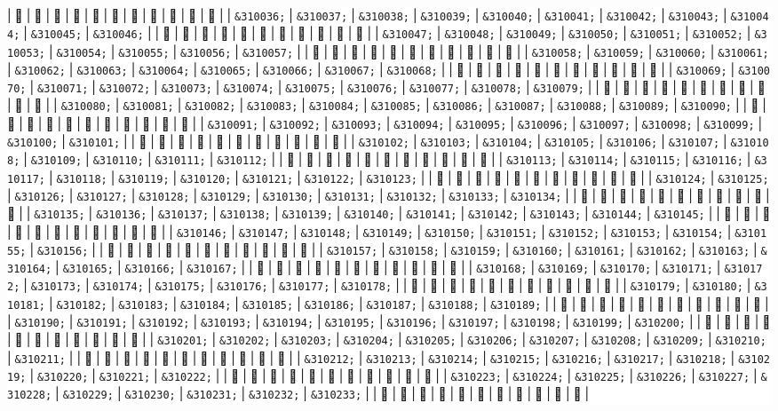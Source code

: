 | &#310036; | &#310037; | &#310038; | &#310039; | &#310040; | &#310041; | &#310042; | &#310043; | &#310044; | &#310045; | &#310046; | 
| `&310036;` | `&310037;` | `&310038;` | `&310039;` | `&310040;` | `&310041;` | `&310042;` | `&310043;` | `&310044;` | `&310045;` | `&310046;` | 
| &#310047; | &#310048; | &#310049; | &#310050; | &#310051; | &#310052; | &#310053; | &#310054; | &#310055; | &#310056; | &#310057; | 
| `&310047;` | `&310048;` | `&310049;` | `&310050;` | `&310051;` | `&310052;` | `&310053;` | `&310054;` | `&310055;` | `&310056;` | `&310057;` | 
| &#310058; | &#310059; | &#310060; | &#310061; | &#310062; | &#310063; | &#310064; | &#310065; | &#310066; | &#310067; | &#310068; | 
| `&310058;` | `&310059;` | `&310060;` | `&310061;` | `&310062;` | `&310063;` | `&310064;` | `&310065;` | `&310066;` | `&310067;` | `&310068;` | 
| &#310069; | &#310070; | &#310071; | &#310072; | &#310073; | &#310074; | &#310075; | &#310076; | &#310077; | &#310078; | &#310079; | 
| `&310069;` | `&310070;` | `&310071;` | `&310072;` | `&310073;` | `&310074;` | `&310075;` | `&310076;` | `&310077;` | `&310078;` | `&310079;` | 
| &#310080; | &#310081; | &#310082; | &#310083; | &#310084; | &#310085; | &#310086; | &#310087; | &#310088; | &#310089; | &#310090; | 
| `&310080;` | `&310081;` | `&310082;` | `&310083;` | `&310084;` | `&310085;` | `&310086;` | `&310087;` | `&310088;` | `&310089;` | `&310090;` | 
| &#310091; | &#310092; | &#310093; | &#310094; | &#310095; | &#310096; | &#310097; | &#310098; | &#310099; | &#310100; | &#310101; | 
| `&310091;` | `&310092;` | `&310093;` | `&310094;` | `&310095;` | `&310096;` | `&310097;` | `&310098;` | `&310099;` | `&310100;` | `&310101;` | 
| &#310102; | &#310103; | &#310104; | &#310105; | &#310106; | &#310107; | &#310108; | &#310109; | &#310110; | &#310111; | &#310112; | 
| `&310102;` | `&310103;` | `&310104;` | `&310105;` | `&310106;` | `&310107;` | `&310108;` | `&310109;` | `&310110;` | `&310111;` | `&310112;` | 
| &#310113; | &#310114; | &#310115; | &#310116; | &#310117; | &#310118; | &#310119; | &#310120; | &#310121; | &#310122; | &#310123; | 
| `&310113;` | `&310114;` | `&310115;` | `&310116;` | `&310117;` | `&310118;` | `&310119;` | `&310120;` | `&310121;` | `&310122;` | `&310123;` | 
| &#310124; | &#310125; | &#310126; | &#310127; | &#310128; | &#310129; | &#310130; | &#310131; | &#310132; | &#310133; | &#310134; | 
| `&310124;` | `&310125;` | `&310126;` | `&310127;` | `&310128;` | `&310129;` | `&310130;` | `&310131;` | `&310132;` | `&310133;` | `&310134;` | 
| &#310135; | &#310136; | &#310137; | &#310138; | &#310139; | &#310140; | &#310141; | &#310142; | &#310143; | &#310144; | &#310145; | 
| `&310135;` | `&310136;` | `&310137;` | `&310138;` | `&310139;` | `&310140;` | `&310141;` | `&310142;` | `&310143;` | `&310144;` | `&310145;` | 
| &#310146; | &#310147; | &#310148; | &#310149; | &#310150; | &#310151; | &#310152; | &#310153; | &#310154; | &#310155; | &#310156; | 
| `&310146;` | `&310147;` | `&310148;` | `&310149;` | `&310150;` | `&310151;` | `&310152;` | `&310153;` | `&310154;` | `&310155;` | `&310156;` | 
| &#310157; | &#310158; | &#310159; | &#310160; | &#310161; | &#310162; | &#310163; | &#310164; | &#310165; | &#310166; | &#310167; | 
| `&310157;` | `&310158;` | `&310159;` | `&310160;` | `&310161;` | `&310162;` | `&310163;` | `&310164;` | `&310165;` | `&310166;` | `&310167;` | 
| &#310168; | &#310169; | &#310170; | &#310171; | &#310172; | &#310173; | &#310174; | &#310175; | &#310176; | &#310177; | &#310178; | 
| `&310168;` | `&310169;` | `&310170;` | `&310171;` | `&310172;` | `&310173;` | `&310174;` | `&310175;` | `&310176;` | `&310177;` | `&310178;` | 
| &#310179; | &#310180; | &#310181; | &#310182; | &#310183; | &#310184; | &#310185; | &#310186; | &#310187; | &#310188; | &#310189; | 
| `&310179;` | `&310180;` | `&310181;` | `&310182;` | `&310183;` | `&310184;` | `&310185;` | `&310186;` | `&310187;` | `&310188;` | `&310189;` | 
| &#310190; | &#310191; | &#310192; | &#310193; | &#310194; | &#310195; | &#310196; | &#310197; | &#310198; | &#310199; | &#310200; | 
| `&310190;` | `&310191;` | `&310192;` | `&310193;` | `&310194;` | `&310195;` | `&310196;` | `&310197;` | `&310198;` | `&310199;` | `&310200;` | 
| &#310201; | &#310202; | &#310203; | &#310204; | &#310205; | &#310206; | &#310207; | &#310208; | &#310209; | &#310210; | &#310211; | 
| `&310201;` | `&310202;` | `&310203;` | `&310204;` | `&310205;` | `&310206;` | `&310207;` | `&310208;` | `&310209;` | `&310210;` | `&310211;` | 
| &#310212; | &#310213; | &#310214; | &#310215; | &#310216; | &#310217; | &#310218; | &#310219; | &#310220; | &#310221; | &#310222; | 
| `&310212;` | `&310213;` | `&310214;` | `&310215;` | `&310216;` | `&310217;` | `&310218;` | `&310219;` | `&310220;` | `&310221;` | `&310222;` | 
| &#310223; | &#310224; | &#310225; | &#310226; | &#310227; | &#310228; | &#310229; | &#310230; | &#310231; | &#310232; | &#310233; | 
| `&310223;` | `&310224;` | `&310225;` | `&310226;` | `&310227;` | `&310228;` | `&310229;` | `&310230;` | `&310231;` | `&310232;` | `&310233;` | 
| &#310234; | &#310235; | &#310236; | &#310237; | &#310238; | &#310239; | &#310240; | &#310241; | &#310242; | &#310243; | &#310244; | 